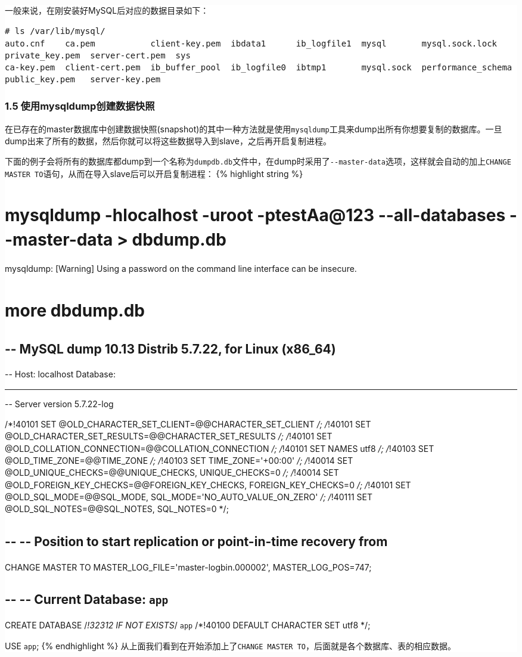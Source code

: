 一般来说，在刚安装好MySQL后对应的数据目录如下：
<pre>
# ls /var/lib/mysql/
auto.cnf    ca.pem           client-key.pem  ibdata1      ib_logfile1  mysql       mysql.sock.lock     private_key.pem  server-cert.pem  sys
ca-key.pem  client-cert.pem  ib_buffer_pool  ib_logfile0  ibtmp1       mysql.sock  performance_schema  public_key.pem   server-key.pem
</pre>


### 1.5 使用mysqldump创建数据快照

在已存在的master数据库中创建数据快照(snapshot)的其中一种方法就是使用```mysqldump```工具来dump出所有你想要复制的数据库。一旦dump出来了所有的数据，然后你就可以将这些数据导入到slave，之后再开启复制进程。

下面的例子会将所有的数据库都dump到一个名称为```dumpdb.db```文件中，在dump时采用了```--master-data```选项，这样就会自动的加上```CHANGE MASTER TO```语句，从而在导入slave后可以开启复制进程：
{% highlight string %}
# mysqldump -hlocalhost -uroot -ptestAa@123 --all-databases --master-data > dbdump.db
mysqldump: [Warning] Using a password on the command line interface can be insecure.

# more dbdump.db 
-- MySQL dump 10.13  Distrib 5.7.22, for Linux (x86_64)
--
-- Host: localhost    Database: 
-- ------------------------------------------------------
-- Server version       5.7.22-log

/*!40101 SET @OLD_CHARACTER_SET_CLIENT=@@CHARACTER_SET_CLIENT */;
/*!40101 SET @OLD_CHARACTER_SET_RESULTS=@@CHARACTER_SET_RESULTS */;
/*!40101 SET @OLD_COLLATION_CONNECTION=@@COLLATION_CONNECTION */;
/*!40101 SET NAMES utf8 */;
/*!40103 SET @OLD_TIME_ZONE=@@TIME_ZONE */;
/*!40103 SET TIME_ZONE='+00:00' */;
/*!40014 SET @OLD_UNIQUE_CHECKS=@@UNIQUE_CHECKS, UNIQUE_CHECKS=0 */;
/*!40014 SET @OLD_FOREIGN_KEY_CHECKS=@@FOREIGN_KEY_CHECKS, FOREIGN_KEY_CHECKS=0 */;
/*!40101 SET @OLD_SQL_MODE=@@SQL_MODE, SQL_MODE='NO_AUTO_VALUE_ON_ZERO' */;
/*!40111 SET @OLD_SQL_NOTES=@@SQL_NOTES, SQL_NOTES=0 */;

--
-- Position to start replication or point-in-time recovery from
--

CHANGE MASTER TO MASTER_LOG_FILE='master-logbin.000002', MASTER_LOG_POS=747;

--
-- Current Database: `app`
--

CREATE DATABASE /*!32312 IF NOT EXISTS*/ `app` /*!40100 DEFAULT CHARACTER SET utf8 */;

USE `app`;
{% endhighlight %}
从上面我们看到在开始添加上了```CHANGE MASTER TO```，后面就是各个数据库、表的相应数据。
